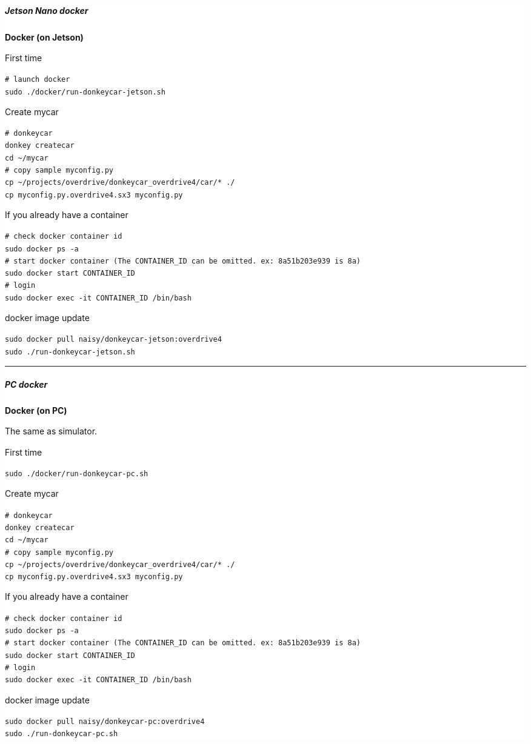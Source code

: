 ##### Jetson Nano docker
**Docker (on Jetson)**

First time 
```
# launch docker
sudo ./docker/run-donkeycar-jetson.sh
```
Create mycar
```
# donkeycar
donkey createcar
cd ~/mycar
# copy sample myconfig.py
cp ~/projects/overdrive/donkeycar_overdrive4/car/* ./
cp myconfig.py.overdrive4.sx3 myconfig.py
```

If you already have a container
```
# check docker container id
sudo docker ps -a
# start docker container (The CONTAINER_ID can be omitted. ex: 8a51b203e939 is 8a)
sudo docker start CONTAINER_ID
# login
sudo docker exec -it CONTAINER_ID /bin/bash
```
docker image update
```
sudo docker pull naisy/donkeycar-jetson:overdrive4
sudo ./run-donkeycar-jetson.sh
```

<hr>

##### PC docker

**Docker (on PC)**

The same as simulator.

First time
```
sudo ./docker/run-donkeycar-pc.sh
```
Create mycar
```
# donkeycar
donkey createcar
cd ~/mycar
# copy sample myconfig.py
cp ~/projects/overdrive/donkeycar_overdrive4/car/* ./
cp myconfig.py.overdrive4.sx3 myconfig.py
```

If you already have a container
```
# check docker container id
sudo docker ps -a
# start docker container (The CONTAINER_ID can be omitted. ex: 8a51b203e939 is 8a)
sudo docker start CONTAINER_ID
# login
sudo docker exec -it CONTAINER_ID /bin/bash
```
docker image update
```
sudo docker pull naisy/donkeycar-pc:overdrive4
sudo ./run-donkeycar-pc.sh
```
